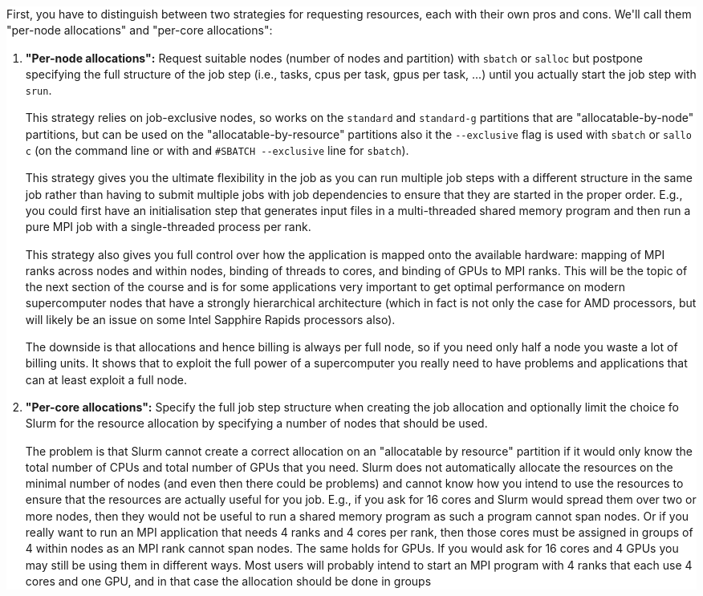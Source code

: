 First, you have to distinguish between two strategies for requesting resources, each with their own
pros and cons. We'll call them "per-node allocations" and "per-core allocations":

1.  **"Per-node allocations":** Request suitable nodes (number of nodes and partition) with `sbatch` or `salloc`
    but postpone specifying the full structure of the job step (i.e., tasks, cpus per task, gpus per task, ...)
    until you actually start the job step with `srun`.

    This strategy relies on job-exclusive nodes, so works on the `standard` and `standard-g` partitions that 
    are "allocatable-by-node" partitions, but can
    be used on the "allocatable-by-resource" partitions also it the `--exclusive` flag is used 
    with `sbatch` or `salloc` (on the command line or
    with and `#SBATCH --exclusive` line for `sbatch`).

    This strategy gives you the ultimate flexibility in the job as you can run multiple job steps with a different 
    structure in the same job rather than having to submit multiple jobs with job dependencies to ensure that they
    are started in the proper order. E.g., you could first have an initialisation step that generates input files in
    a multi-threaded shared memory program and then run a pure MPI job with a single-threaded process per rank. 

    This strategy also gives you full control over how the application is mapped onto the available hardware:
    mapping of MPI ranks across nodes and within nodes, binding of threads to cores, and binding of GPUs to
    MPI ranks. This will be the topic of the next section of the course and is for some applications very important
    to get optimal performance on modern supercomputer nodes that have a strongly hierarchical architecture
    (which in fact is not only the case for AMD processors, but will likely be an issue on some Intel Sapphire
    Rapids processors also).

    The downside is that allocations and hence billing is always per full node, so if you need only half a node 
    you waste a lot of billing units. It shows that to exploit the full power of a supercomputer you really need
    to have problems and applications that can at least exploit a full node.

2.  **"Per-core allocations":** Specify the full job step structure when creating the job allocation and optionally
    limit the choice fo Slurm for the resource allocation by specifying a number of nodes
    that should be used. 

    The problem is that Slurm cannot create a correct allocation on an "allocatable by resource" partition if it would
    only know the total number of CPUs and total number of GPUs that you need. Slurm does not automatically allocate the
    resources on the minimal number of nodes (and even then there could be problems) and cannot know how you intend to use
    the resources to ensure that the resources are actually useful for you job. E.g., if you ask for 16 cores and Slurm would
    spread them over two or more nodes, then they would not be useful to run a shared memory program as such a program cannot 
    span nodes. Or if you really want to run an MPI application that needs 4 ranks and 4 cores per rank, then those cores
    must be assigned in groups of 4 within nodes as an MPI rank cannot span nodes. The same holds for GPUs. If you would 
    ask for 16 cores and 4 GPUs you may still be using them in different ways. Most users will probably intend to start an
    MPI program with 4 ranks that each use 4 cores and one GPU, and in that case the allocation should be done in groups 